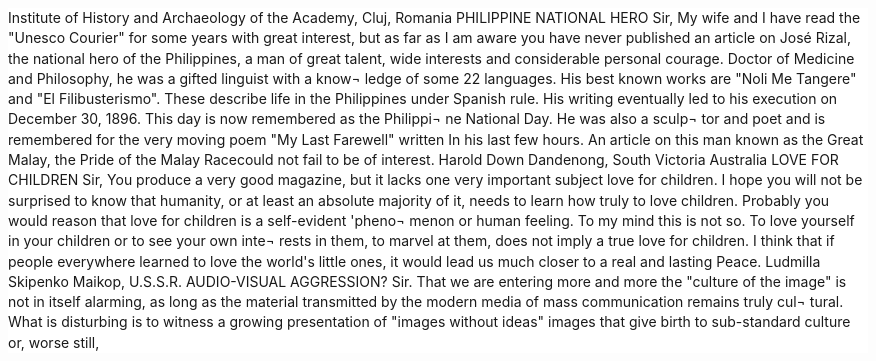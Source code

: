 Institute of History and Archaeology
of the Academy, Cluj, Romania
PHILIPPINE NATIONAL HERO
Sir,
My wife and I have read the "Unesco
Courier" for some years with great
interest, but as far as I am aware you
have never published an article on
José Rizal, the national hero of the
Philippines, a man of great talent, wide
interests and considerable personal
courage.
Doctor of Medicine and Philosophy,
he was a gifted linguist with a know¬
ledge of some 22 languages. His best
known works are "Noli Me Tangere"
and "El Filibusterismo". These describe
life in the Philippines under Spanish
rule. His writing eventually led to his
execution on December 30, 1896. This
day is now remembered as the Philippi¬
ne National Day. He was also a sculp¬
tor and poet and is remembered for the
very moving poem "My Last Farewell"
written In his last few hours.
An article on this man known as
the Great Malay, the Pride of the Malay
Racecould not fail to be of interest.
Harold Down
Dandenong, South Victoria
Australia
LOVE FOR CHILDREN
Sir,
You produce a very good magazine,
but it lacks one very important subject
love for children.
I hope you will not be surprised to
know that humanity, or at least an
absolute majority of it, needs to learn
how truly to love children.
Probably you would reason that love
for children is a self-evident 'pheno¬
menon or human feeling. To my mind
this is not so. To love yourself in
your children or to see your own inte¬
rests in them, to marvel at them, does
not imply a true love for children.
I think that if people everywhere
learned to love the world's little ones,
it would lead us much closer to a real
and lasting Peace.
Ludmilla Skipenko
Maikop, U.S.S.R.
AUDIO-VISUAL AGGRESSION?
Sir.
That we are entering more and more
the "culture of the image" is not in
itself alarming, as long as the material
transmitted by the modern media of
mass communication remains truly cul¬
tural. What is disturbing is to witness
a growing presentation of "images
without ideas" images that give birth
to sub-standard culture or, worse still,